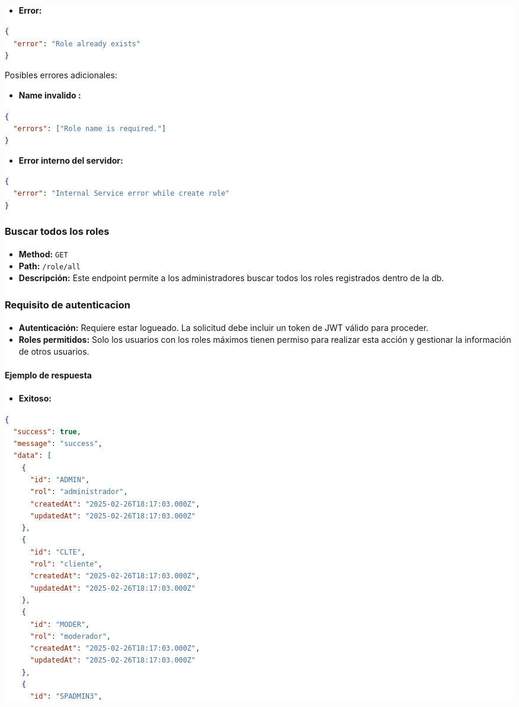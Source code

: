 - **Error:**

```json
{
  "error": "Role already exists"
}
```

Posibles errores adicionales:

- **Name invalido :**

```json
{
  "errors": ["Role name is required."]
}
```

- **Error interno del servidor:**

```json
{
  "error": "Internal Service error while create role"
}
```

### Buscar todos los roles

- **Method:** `GET`
- **Path:** `/role/all`
- **Descripción:** Este endpoint permite a los administradores buscar todos los roles registrados dentro de la db.

### Requisito de autenticacion

- **Autenticación:** Requiere estar logueado. La solicitud debe incluir un token de JWT válido para proceder.
- **Roles permitidos:** Solo los usuarios con los roles máximos tienen permiso para realizar esta acción y gestionar la información de otros usuarios.

#### Ejemplo de respuesta

- **Exitoso:**

```json
{
  "success": true,
  "message": "success",
  "data": [
    {
      "id": "ADMIN",
      "rol": "administrador",
      "createdAt": "2025-02-26T18:17:03.000Z",
      "updatedAt": "2025-02-26T18:17:03.000Z"
    },
    {
      "id": "CLTE",
      "rol": "cliente",
      "createdAt": "2025-02-26T18:17:03.000Z",
      "updatedAt": "2025-02-26T18:17:03.000Z"
    },
    {
      "id": "MODER",
      "rol": "moderador",
      "createdAt": "2025-02-26T18:17:03.000Z",
      "updatedAt": "2025-02-26T18:17:03.000Z"
    },
    {
      "id": "SPADMIN3",
```